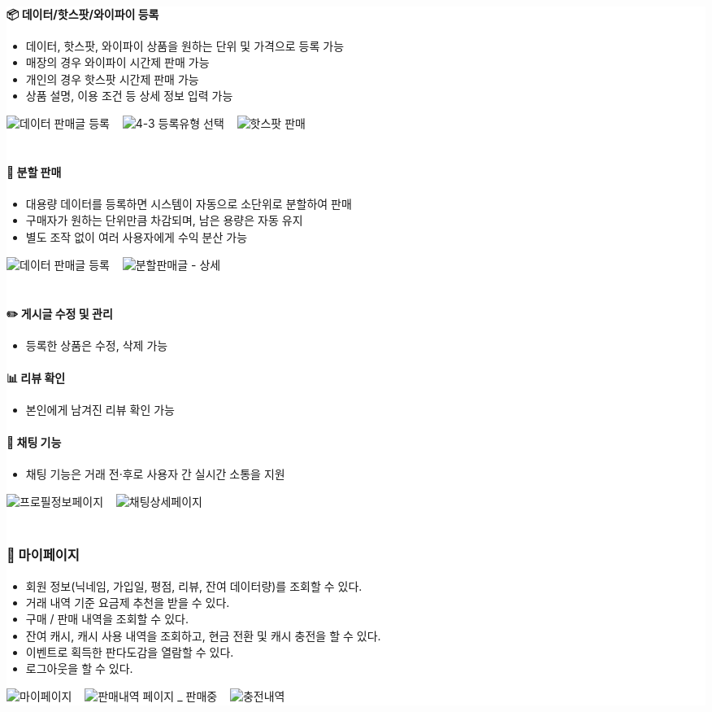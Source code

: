 #### 📦 데이터/핫스팟/와이파이 등록

- 데이터, 핫스팟, 와이파이 상품을 원하는 단위 및 가격으로 등록 가능
- 매장의 경우 와이파이 시간제 판매 가능
- 개인의 경우 핫스팟 시간제 판매 가능
- 상품 설명, 이용 조건 등 상세 정보 입력 가능  
<img width="250" alt="데이터 판매글 등록" src="https://github.com/user-attachments/assets/e7767314-ec55-429e-b522-abb8a74e87f7" />
&nbsp;&nbsp;&nbsp;<img width="250" alt="4-3  등록유형 선택" src="https://github.com/user-attachments/assets/d4b3e162-6d8c-4fb4-8108-b7ccf5f2ba8a" />
&nbsp;&nbsp;&nbsp;<img width="250" alt="핫스팟 판매" src="https://github.com/user-attachments/assets/082d1339-3d2e-4080-bdcd-c0d8855b0b15" />
<br/>
<br/>

#### 🔄 분할 판매

- 대용량 데이터를 등록하면 시스템이 자동으로 소단위로 분할하여 판매  
- 구매자가 원하는 단위만큼 차감되며, 남은 용량은 자동 유지  
- 별도 조작 없이 여러 사용자에게 수익 분산 가능  
<img width="250" alt="데이터 판매글 등록" src="https://github.com/user-attachments/assets/b9daf824-3359-4b24-bb79-3c9516d22f0a" />
&nbsp;&nbsp;&nbsp;<img width="250" alt="분할판매글 - 상세" src="https://github.com/user-attachments/assets/d56bb456-bb9b-4599-87f1-605717e96e0e" />
<br/>
<br/>

#### ✏️ 게시글 수정 및 관리

- 등록한 상품은 수정, 삭제 가능  

#### 📊 리뷰 확인

- 본인에게 남겨진 리뷰 확인 가능

#### 💬 채팅 기능

- 채팅 기능은 거래 전·후로 사용자 간 실시간 소통을 지원
<img width="250" alt="프로필정보페이지" src="https://github.com/user-attachments/assets/e9592bd7-923f-4b70-91a4-c9217aa308fc" />
&nbsp;&nbsp;&nbsp;<img width="250" alt="채팅상세페이지" src="https://github.com/user-attachments/assets/2e2bb2af-60da-4116-8f80-e9897519feba" />

<br/>
<br/>

### 🐼 마이페이지

- 회원 정보(닉네임, 가입일, 평점, 리뷰, 잔여 데이터량)를 조회할 수 있다.
- 거래 내역 기준 요금제 추천을 받을 수 있다.
- 구매 / 판매 내역을 조회할 수 있다.
- 잔여 캐시, 캐시 사용 내역을 조회하고, 현금 전환 및 캐시 충전을 할 수 있다.
- 이벤트로 획득한 판다도감을 열람할 수 있다.
- 로그아웃을 할 수 있다.
<img width="250" alt="마이페이지" src="https://github.com/user-attachments/assets/ef609ef0-04e9-4e28-86dc-0ae015e220f5" />
&nbsp;&nbsp;&nbsp;<img width="250" alt="판매내역 페이지 _ 판매중" src="https://github.com/user-attachments/assets/0e84fe5e-35a2-489d-9196-89f25545183f" />
&nbsp;&nbsp;&nbsp;<img width="250" alt="충전내역" src="https://github.com/user-attachments/assets/b57d4799-48cd-4e5b-895d-02c50abb5a48" />
